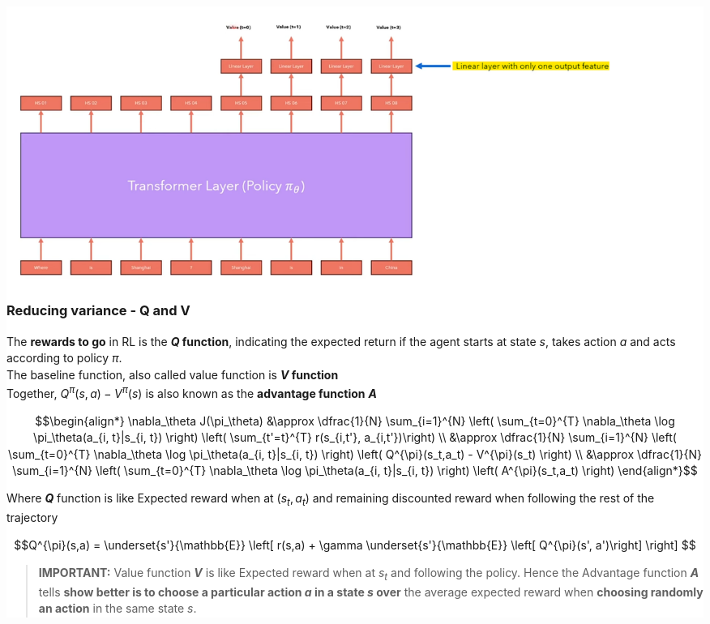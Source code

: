 <img src="readme-images/value-func.png" alt="drawing" width="750"/>


### Reducing variance - Q and V

The **rewards to go** in RL is the **$Q$ function**, indicating the expected return if the agent starts at state $s$, takes action $a$ and acts according to policy $\pi$. <br>
The baseline function, also called value function is **$V$ function** <br>
Together, $Q^{\pi}(s,a) - V^{\pi}(s)$ is also known as the **advantage function** **$A$**

```math
\begin{align*}

\nabla_\theta J(\pi_\theta) &\approx \dfrac{1}{N} \sum_{i=1}^{N} \left( \sum_{t=0}^{T} \nabla_\theta \log \pi_\theta(a_{i, t}|s_{i, t}) \right) \left( \sum_{t'=t}^{T} r(s_{i,t'}, a_{i,t'})\right)  \\

&\approx \dfrac{1}{N} \sum_{i=1}^{N} \left( \sum_{t=0}^{T} \nabla_\theta \log \pi_\theta(a_{i, t}|s_{i, t}) \right) \left( Q^{\pi}(s_t,a_t) - V^{\pi}(s_t) \right)  \\

&\approx \dfrac{1}{N} \sum_{i=1}^{N} \left( \sum_{t=0}^{T} \nabla_\theta \log \pi_\theta(a_{i, t}|s_{i, t}) \right) \left( A^{\pi}(s_t,a_t) \right) 

\end{align*}
```

Where **$Q$** function is like Expected reward when at $(s_t, a_t)$ and remaining discounted reward when following the rest of the trajectory

```math
Q^{\pi}(s,a) = \underset{s'}{\mathbb{E}} \left[ r(s,a) + \gamma \underset{s'}{\mathbb{E}} \left[  Q^{\pi}(s', a')\right] \right] 
```

> **IMPORTANT:** Value function **$V$** is like Expected reward when at $s_t$ and following the policy. Hence the Advantage function **$A$** tells **show better is to choose a particular action $a$ in a state $s$ over** the average expected reward when **choosing randomly an action** in the same state $s$.
